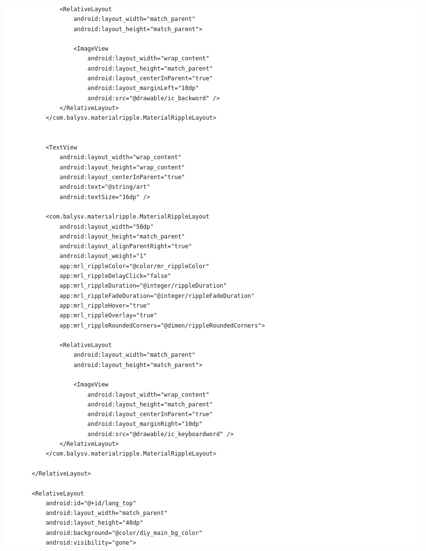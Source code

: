                     <RelativeLayout
                        android:layout_width="match_parent"
                        android:layout_height="match_parent">

                        <ImageView
                            android:layout_width="wrap_content"
                            android:layout_height="match_parent"
                            android:layout_centerInParent="true"
                            android:layout_marginLeft="10dp"
                            android:src="@drawable/ic_backword" />
                    </RelativeLayout>
                </com.balysv.materialripple.MaterialRippleLayout>


                <TextView
                    android:layout_width="wrap_content"
                    android:layout_height="wrap_content"
                    android:layout_centerInParent="true"
                    android:text="@string/art"
                    android:textSize="16dp" />

                <com.balysv.materialripple.MaterialRippleLayout
                    android:layout_width="50dp"
                    android:layout_height="match_parent"
                    android:layout_alignParentRight="true"
                    android:layout_weight="1"
                    app:mrl_rippleColor="@color/mr_rippleColor"
                    app:mrl_rippleDelayClick="false"
                    app:mrl_rippleDuration="@integer/rippleDuration"
                    app:mrl_rippleFadeDuration="@integer/rippleFadeDuration"
                    app:mrl_rippleHover="true"
                    app:mrl_rippleOverlay="true"
                    app:mrl_rippleRoundedCorners="@dimen/rippleRoundedCorners">

                    <RelativeLayout
                        android:layout_width="match_parent"
                        android:layout_height="match_parent">

                        <ImageView
                            android:layout_width="wrap_content"
                            android:layout_height="match_parent"
                            android:layout_centerInParent="true"
                            android:layout_marginRight="10dp"
                            android:src="@drawable/ic_keyboardword" />
                    </RelativeLayout>
                </com.balysv.materialripple.MaterialRippleLayout>

            </RelativeLayout>

            <RelativeLayout
                android:id="@+id/lang_top"
                android:layout_width="match_parent"
                android:layout_height="40dp"
                android:background="@color/diy_main_bg_color"
                android:visibility="gone">
